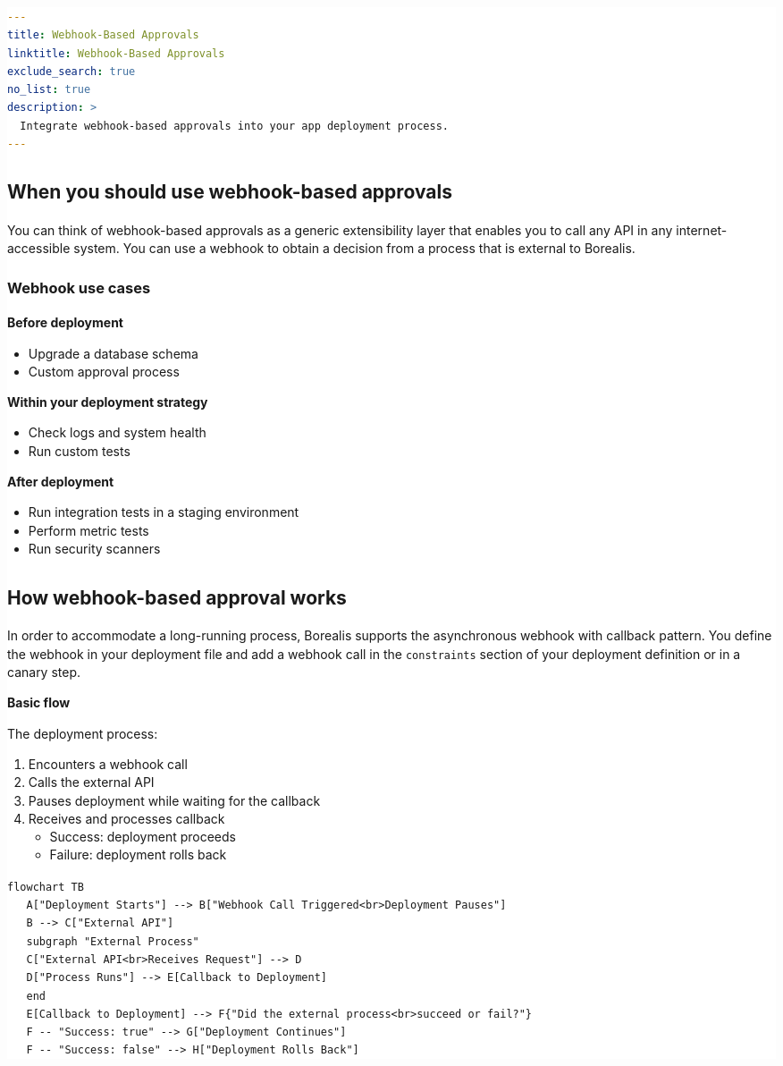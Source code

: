 ```yaml
---
title: Webhook-Based Approvals
linktitle: Webhook-Based Approvals
exclude_search: true
no_list: true
description: >
  Integrate webhook-based approvals into your app deployment process.
---
```


## When you should use webhook-based approvals

You can think of webhook-based approvals as a generic extensibility layer that enables you to call any API in any internet-accessible system. You can use a webhook to obtain a decision from a process that is external to Borealis.  

### Webhook use cases

**Before deployment**

- Upgrade a database schema
- Custom approval process

**Within your deployment strategy**

- Check logs and system health
- Run custom tests

**After deployment**

- Run integration tests in a staging environment
- Perform metric tests
- Run security scanners

## How webhook-based approval works

In order to accommodate a long-running process, Borealis supports the asynchronous webhook with callback pattern. You define the webhook in your deployment file and add a webhook call in the `constraints` section of your deployment definition or in a canary step.

**Basic flow**

The deployment process:
1. Encounters a webhook call
1. Calls the external API
1. Pauses deployment while waiting for the callback
1. Receives and processes callback
   - Success: deployment proceeds
   - Failure: deployment rolls back

```mermaid
flowchart TB
   A["Deployment Starts"] --> B["Webhook Call Triggered<br>Deployment Pauses"]
   B --> C["External API"]
   subgraph "External Process"
   C["External API<br>Receives Request"] --> D
   D["Process Runs"] --> E[Callback to Deployment]
   end
   E[Callback to Deployment] --> F{"Did the external process<br>succeed or fail?"}
   F -- "Success: true" --> G["Deployment Continues"]
   F -- "Success: false" --> H["Deployment Rolls Back"]
```
